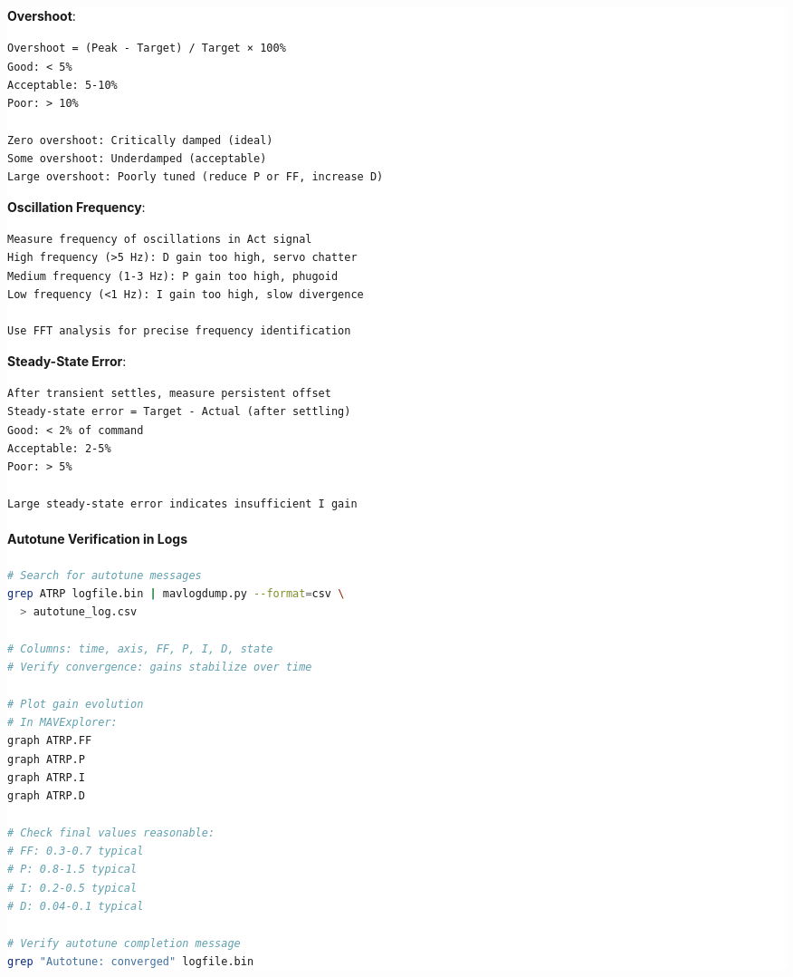 **Overshoot**:
```
Overshoot = (Peak - Target) / Target × 100%
Good: < 5%
Acceptable: 5-10%
Poor: > 10%

Zero overshoot: Critically damped (ideal)
Some overshoot: Underdamped (acceptable)
Large overshoot: Poorly tuned (reduce P or FF, increase D)
```

**Oscillation Frequency**:
```
Measure frequency of oscillations in Act signal
High frequency (>5 Hz): D gain too high, servo chatter
Medium frequency (1-3 Hz): P gain too high, phugoid
Low frequency (<1 Hz): I gain too high, slow divergence

Use FFT analysis for precise frequency identification
```

**Steady-State Error**:
```
After transient settles, measure persistent offset
Steady-state error = Target - Actual (after settling)
Good: < 2% of command
Acceptable: 2-5%
Poor: > 5%

Large steady-state error indicates insufficient I gain
```

#### Autotune Verification in Logs

```bash
# Search for autotune messages
grep ATRP logfile.bin | mavlogdump.py --format=csv \
  > autotune_log.csv

# Columns: time, axis, FF, P, I, D, state
# Verify convergence: gains stabilize over time

# Plot gain evolution
# In MAVExplorer:
graph ATRP.FF
graph ATRP.P
graph ATRP.I
graph ATRP.D

# Check final values reasonable:
# FF: 0.3-0.7 typical
# P: 0.8-1.5 typical
# I: 0.2-0.5 typical
# D: 0.04-0.1 typical

# Verify autotune completion message
grep "Autotune: converged" logfile.bin
```
